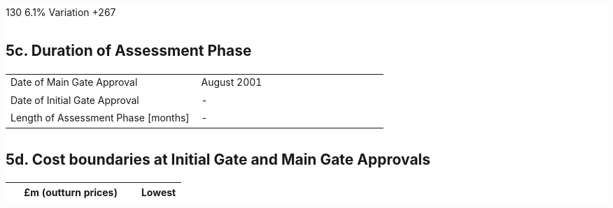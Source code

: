 <td>
130
</td>
<td>
6.1%
</td>
</tr>
<tr>
<td>Variation</td>
<td>
+267
</td>
<td></td>
</tr>
</tbody>
</table>

## 5c. Duration of Assessment Phase

<table>
<colgroup>
<col style="width: 50%" />
<col style="width: 49%" />
</colgroup>
<tbody>
<tr>
<td>Date of Main Gate Approval</td>
<td>
August 2001
</td>
</tr>
<tr>
<td>Date of Initial Gate Approval</td>
<td>
-
</td>
</tr>
<tr>
<td>Length of Assessment Phase [months]</td>
<td>
-
</td>
</tr>
</tbody>
</table>

## 5d. Cost boundaries at Initial Gate and Main Gate Approvals

<table>
<colgroup>
<col style="width: 49%" />
<col style="width: 17%" />
<col style="width: 17%" />
<col style="width: 15%" />
</colgroup>
<thead>
<tr>
<th>
£m (outturn prices)
</th>
<th>
Lowest